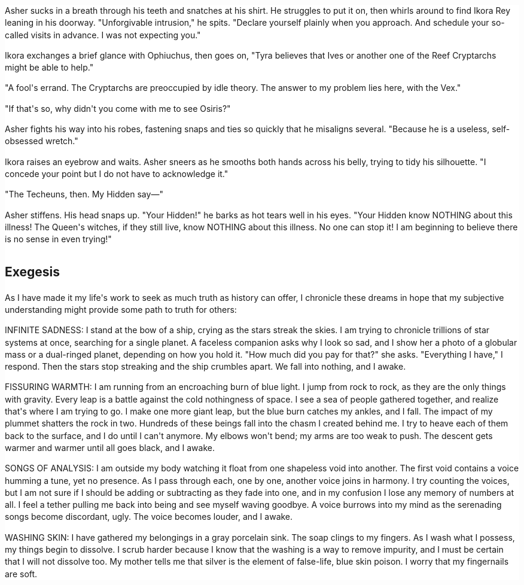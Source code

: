 Asher sucks in a breath through his teeth and snatches at his shirt. He struggles to put it on, then whirls around to find Ikora Rey leaning in his doorway. "Unforgivable intrusion," he spits. "Declare yourself plainly when you approach. And schedule your so-called visits in advance. I was not expecting you."

Ikora exchanges a brief glance with Ophiuchus, then goes on, "Tyra believes that Ives or another one of the Reef Cryptarchs might be able to help."

"A fool's errand. The Cryptarchs are preoccupied by idle theory. The answer to my problem lies here, with the Vex."

"If that's so, why didn't you come with me to see Osiris?"

Asher fights his way into his robes, fastening snaps and ties so quickly that he misaligns several. "Because he is a useless, self-obsessed wretch."

Ikora raises an eyebrow and waits. Asher sneers as he smooths both hands across his belly, trying to tidy his silhouette. "I concede your point but I do not have to acknowledge it."

"The Techeuns, then. My Hidden say—"

Asher stiffens. His head snaps up. "Your Hidden!" he barks as hot tears well in his eyes. "Your Hidden know NOTHING about this illness! The Queen's witches, if they still live, know NOTHING about this illness. No one can stop it! I am beginning to believe there is no sense in even trying!"

## Exegesis

As I have made it my life's work to seek as much truth as history can offer, I chronicle these dreams in hope that my subjective understanding might provide some path to truth for others:

INFINITE SADNESS: I stand at the bow of a ship, crying as the stars streak the skies. I am trying to chronicle trillions of star systems at once, searching for a single planet. A faceless companion asks why I look so sad, and I show her a photo of a globular mass or a dual-ringed planet, depending on how you hold it. "How much did you pay for that?" she asks. "Everything I have," I respond. Then the stars stop streaking and the ship crumbles apart. We fall into nothing, and I awake.

FISSURING WARMTH: I am running from an encroaching burn of blue light. I jump from rock to rock, as they are the only things with gravity. Every leap is a battle against the cold nothingness of space. I see a sea of people gathered together, and realize that's where I am trying to go. I make one more giant leap, but the blue burn catches my ankles, and I fall. The impact of my plummet shatters the rock in two. Hundreds of these beings fall into the chasm I created behind me. I try to heave each of them back to the surface, and I do until I can't anymore. My elbows won't bend; my arms are too weak to push. The descent gets warmer and warmer until all goes black, and I awake.

SONGS OF ANALYSIS: I am outside my body watching it float from one shapeless void into another. The first void contains a voice humming a tune, yet no presence. As I pass through each, one by one, another voice joins in harmony. I try counting the voices, but I am not sure if I should be adding or subtracting as they fade into one, and in my confusion I lose any memory of numbers at all. I feel a tether pulling me back into being and see myself waving goodbye. A voice burrows into my mind as the serenading songs become discordant, ugly. The voice becomes louder, and I awake.

WASHING SKIN: I have gathered my belongings in a gray porcelain sink. The soap clings to my fingers. As I wash what I possess, my things begin to dissolve. I scrub harder because I know that the washing is a way to remove impurity, and I must be certain that I will not dissolve too. My mother tells me that silver is the element of false-life, blue skin poison. I worry that my fingernails are soft.
